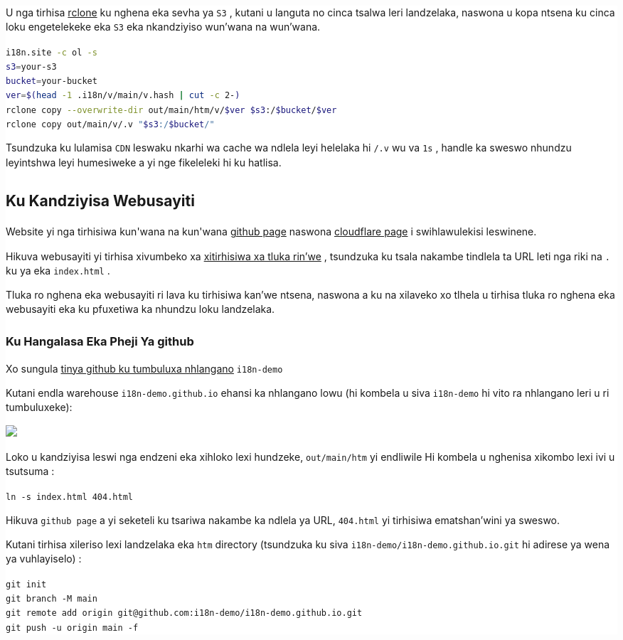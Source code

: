 U nga tirhisa [rclone](https://rclone.org) ku nghena eka sevha ya `S3` , kutani u languta no cinca tsalwa leri landzelaka, naswona u kopa ntsena ku cinca loku engetelekeke eka `S3` eka nkandziyiso wun’wana na wun’wana.

```bash
i18n.site -c ol -s
s3=your-s3
bucket=your-bucket
ver=$(head -1 .i18n/v/main/v.hash | cut -c 2-)
rclone copy --overwrite-dir out/main/htm/v/$ver $s3:/$bucket/$ver
rclone copy out/main/v/.v "$s3:/$bucket/"
```

Tsundzuka ku lulamisa `CDN` leswaku nkarhi wa cache wa ndlela leyi helelaka hi `/.v` wu va `1s` , handle ka sweswo nhundzu leyintshwa leyi humesiweke a yi nge fikeleleki hi ku hatlisa.

## Ku Kandziyisa Webusayiti

Website yi nga tirhisiwa kun'wana na kun'wana [github page](https://pages.github.com) naswona [cloudflare page](https://pages.cloudflare.com) i swihlawulekisi leswinene.

Hikuva webusayiti yi tirhisa xivumbeko xa [xitirhisiwa xa tluka rin’we](https://developer.mozilla.org/docs/Glossary/SPA) , tsundzuka ku tsala nakambe tindlela ta URL leti nga riki na `. ` ku ya eka `index.html` .

Tluka ro nghena eka webusayiti ri lava ku tirhisiwa kan’we ntsena, naswona a ku na xilaveko xo tlhela u tirhisa tluka ro nghena eka webusayiti eka ku pfuxetiwa ka nhundzu loku landzelaka.

### Ku Hangalasa Eka Pheji Ya github

Xo sungula [tinya github ku tumbuluxa nhlangano](https://github.com/account/organizations/new?plan=free) `i18n-demo`

Kutani endla warehouse `i18n-demo.github.io` ehansi ka nhlangano lowu (hi kombela u siva `i18n-demo` hi vito ra nhlangano leri u ri tumbuluxeke):

![](https://p.3ti.site/1721098657.avif)

Loko u kandziyisa leswi nga endzeni eka xihloko lexi hundzeke, `out/main/htm` yi endliwile Hi kombela u nghenisa xikombo lexi ivi u tsutsuma :

```
ln -s index.html 404.html
```


Hikuva `github page` a yi seketeli ku tsariwa nakambe ka ndlela ya URL, `404.html` yi tirhisiwa ematshan’wini ya sweswo.

Kutani tirhisa xileriso lexi landzelaka eka `htm` directory (tsundzuka ku siva `i18n-demo/i18n-demo.github.io.git` hi adirese ya wena ya vuhlayiselo) :

```
git init
git branch -M main
git remote add origin git@github.com:i18n-demo/i18n-demo.github.io.git
git push -u origin main -f
```
